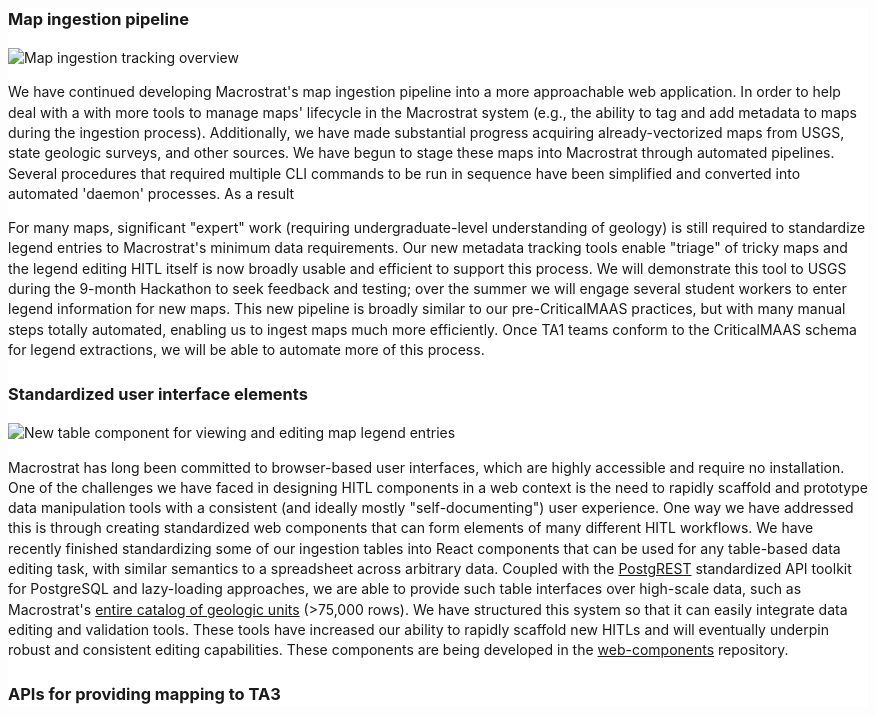 ### Map ingestion pipeline

![Map ingestion tracking overview](./images/map-ingestion-queue.png)

We have continued developing Macrostrat's map ingestion pipeline into a more
approachable web application. In order to help deal with a with more tools to
manage maps' lifecycle in the Macrostrat system (e.g., the ability to tag and
add metadata to maps during the ingestion process). Additionally, we have made
substantial progress acquiring already-vectorized maps from USGS, state geologic
surveys, and other sources. We have begun to stage these maps into Macrostrat
through automated pipelines. Several procedures that required multiple CLI
commands to be run in sequence have been simplified and converted into automated
'daemon' processes. As a result

For many maps, significant "expert" work (requiring undergraduate-level
understanding of geology) is still required to standardize legend entries to
Macrostrat's minimum data requirements. Our new metadata tracking tools enable
"triage" of tricky maps and the legend editing HITL itself is now broadly usable
and efficient to support this process. We will demonstrate this tool to USGS
during the 9-month Hackathon to seek feedback and testing; over the summer we
will engage several student workers to enter legend information for new maps.
This new pipeline is broadly similar to our pre-CriticalMAAS practices, but with
many manual steps totally automated, enabling us to ingest maps much more
efficiently. Once TA1 teams conform to the CriticalMAAS schema for legend
extractions, we will be able to automate more of this process.

### Standardized user interface elements

![New table component for viewing and editing map legend entries](./images/table-ui.png)

Macrostrat has long been committed to browser-based user interfaces, which are
highly accessible and require no installation. One of the challenges we have
faced in designing HITL components in a web context is the need to rapidly
scaffold and prototype data manipulation tools with a consistent (and ideally
mostly "self-documenting") user experience. One way we have addressed this is
through creating standardized web components that can form elements of many
different HITL workflows. We have recently finished standardizing some of our
ingestion tables into React components that can be used for any table-based data
editing task, with similar semantics to a spreadsheet across arbitrary data.
Coupled with the [PostgREST](https://postgrest.org) standardized API toolkit for
PostgreSQL and lazy-loading approaches, we are able to provide such table
interfaces over high-scale data, such as Macrostrat's
[entire catalog of geologic units](https://dev2.macrostrat.org/maps/legend)
(>75,000 rows). We have structured this system so that it can easily integrate
data editing and validation tools. These tools have increased our ability to
rapidly scaffold new HITLs and will eventually underpin robust and consistent
editing capabilities. These components are being developed in the
[web-components][gh:web_components] repository.

### APIs for providing mapping to TA3


[gh:criticalmaas]: https://github.com/UW-Macrostrat/CriticalMAAS
[gh:macrostrat]: https://github.com/UW-Macrostrat/macrostrat
[ta1-geopackage]: https://github.com/DARPA-CRITICALMAAS/ta1-geopackage
[document-store]: https://github.com/UW-xDD/document-store
[cosmos]: https://github.com/UW-COSMOS/COSMOS
[mapboard_platform]: https://github.com/Mapboard/mapboard-platform
[gh:topology-manager]: https://github.com/Mapboard/topology-manager
[gh:python_libraries]: https://github.com/UW-Macrostrat/python-libraries
[gh:web_components]: https://github.com/UW-Macrostrat/web-components
[mapboard-gis]: https://mapboard-gis.app
[readme]: https://github.com/UW-Macrostrat/CriticalMAAS/blob/main/README.md
[gh:macrostrat_api]: https://github.com/UW-Macrostrat/macrostrat-api
[gh:macrostrat_api_v3]: https://github.com/UW-Macrostrat/api-v3
[gh:tileserver]: https://github.com/UW-Macrostrat/tileserver
[lawley2023]: https://doi.org/10.1007/s11053-023-10216-1
[poplar]: https://github.com/synyi/poplar
[gh:macrostrat-xdd]: https://github.com/UW-Macrostrat/macrostrat-xdd
[gh:unsupervised-kg]: https://github.com/UW-Macrostrat/unsupervised-kg
[gh:macrostrat_client]: https://github.com/DARPA-CRITICALMAAS/macrostratpy